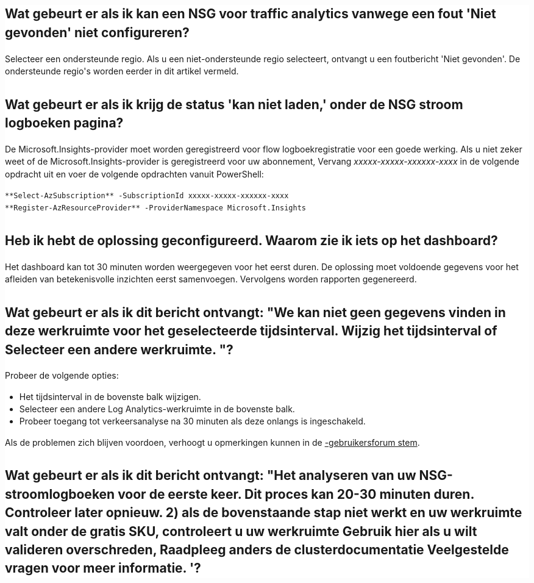 ## <a name="what-if-i-cant-configure-an-nsg-for-traffic-analytics-due-to-a-not-found-error"></a>Wat gebeurt er als ik kan een NSG voor traffic analytics vanwege een fout 'Niet gevonden' niet configureren?

Selecteer een ondersteunde regio. Als u een niet-ondersteunde regio selecteert, ontvangt u een foutbericht 'Niet gevonden'. De ondersteunde regio's worden eerder in dit artikel vermeld.

## <a name="what-if-i-am-getting-the-status-failed-to-load-under-the-nsg-flow-logs-page"></a>Wat gebeurt er als ik krijg de status 'kan niet laden,' onder de NSG stroom logboeken pagina?

De Microsoft.Insights-provider moet worden geregistreerd voor flow logboekregistratie voor een goede werking. Als u niet zeker weet of de Microsoft.Insights-provider is geregistreerd voor uw abonnement, Vervang *xxxxx-xxxxx-xxxxxx-xxxx* in de volgende opdracht uit en voer de volgende opdrachten vanuit PowerShell:

```powershell-interactive
**Select-AzSubscription** -SubscriptionId xxxxx-xxxxx-xxxxxx-xxxx
**Register-AzResourceProvider** -ProviderNamespace Microsoft.Insights
```

## <a name="i-have-configured-the-solution-why-am-i-not-seeing-anything-on-the-dashboard"></a>Heb ik hebt de oplossing geconfigureerd. Waarom zie ik iets op het dashboard?

Het dashboard kan tot 30 minuten worden weergegeven voor het eerst duren. De oplossing moet voldoende gegevens voor het afleiden van betekenisvolle inzichten eerst samenvoegen. Vervolgens worden rapporten gegenereerd. 

## <a name="what-if-i-get-this-message-we-could-not-find-any-data-in-this-workspace-for-selected-time-interval-try-changing-the-time-interval-or-select-a-different-workspace"></a>Wat gebeurt er als ik dit bericht ontvangt: "We kan niet geen gegevens vinden in deze werkruimte voor het geselecteerde tijdsinterval. Wijzig het tijdsinterval of Selecteer een andere werkruimte. "?

Probeer de volgende opties:
- Het tijdsinterval in de bovenste balk wijzigen.
- Selecteer een andere Log Analytics-werkruimte in de bovenste balk.
- Probeer toegang tot verkeersanalyse na 30 minuten als deze onlangs is ingeschakeld.
    
Als de problemen zich blijven voordoen, verhoogt u opmerkingen kunnen in de [-gebruikersforum stem](https://feedback.azure.com/forums/217313-networking?category_id=195844).

## <a name="what-if-i-get-this-message-analyzing-your-nsg-flow-logs-for-the-first-time-this-process-may-take-20-30-minutes-to-complete-check-back-after-some-time-2-if-the-above-step-doesnt-work-and-your-workspace-is-under-the-free-sku-then-check-your-workspace-usage-here-to-validate-over-quota-else-refer-to-faqs-for-further-information"></a>Wat gebeurt er als ik dit bericht ontvangt: "Het analyseren van uw NSG-stroomlogboeken voor de eerste keer. Dit proces kan 20-30 minuten duren. Controleer later opnieuw. 2) als de bovenstaande stap niet werkt en uw werkruimte valt onder de gratis SKU, controleert u uw werkruimte Gebruik hier als u wilt valideren overschreden, Raadpleeg anders de clusterdocumentatie Veelgestelde vragen voor meer informatie. '?
